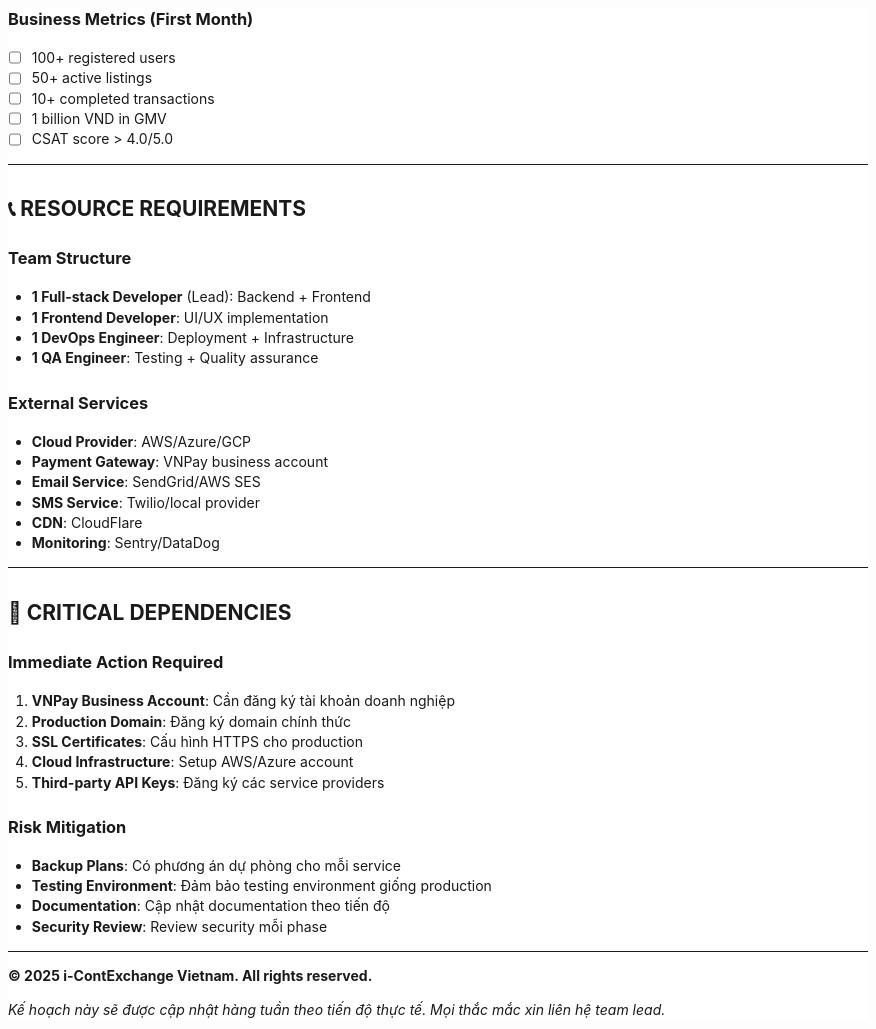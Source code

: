 ### **Business Metrics (First Month)**
- [ ] 100+ registered users
- [ ] 50+ active listings
- [ ] 10+ completed transactions
- [ ] 1 billion VND in GMV
- [ ] CSAT score > 4.0/5.0

---

## 📞 **RESOURCE REQUIREMENTS**

### **Team Structure**
- **1 Full-stack Developer** (Lead): Backend + Frontend
- **1 Frontend Developer**: UI/UX implementation
- **1 DevOps Engineer**: Deployment + Infrastructure
- **1 QA Engineer**: Testing + Quality assurance

### **External Services**
- **Cloud Provider**: AWS/Azure/GCP
- **Payment Gateway**: VNPay business account
- **Email Service**: SendGrid/AWS SES
- **SMS Service**: Twilio/local provider
- **CDN**: CloudFlare
- **Monitoring**: Sentry/DataDog

---

## 🚨 **CRITICAL DEPENDENCIES**

### **Immediate Action Required**
1. **VNPay Business Account**: Cần đăng ký tài khoản doanh nghiệp
2. **Production Domain**: Đăng ký domain chính thức
3. **SSL Certificates**: Cấu hình HTTPS cho production
4. **Cloud Infrastructure**: Setup AWS/Azure account
5. **Third-party API Keys**: Đăng ký các service providers

### **Risk Mitigation**
- **Backup Plans**: Có phương án dự phòng cho mỗi service
- **Testing Environment**: Đảm bảo testing environment giống production
- **Documentation**: Cập nhật documentation theo tiến độ
- **Security Review**: Review security mỗi phase

---

**© 2025 i-ContExchange Vietnam. All rights reserved.**

*Kế hoạch này sẽ được cập nhật hàng tuần theo tiến độ thực tế. Mọi thắc mắc xin liên hệ team lead.*